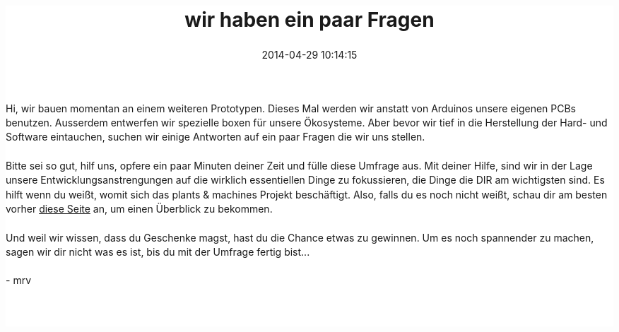 ﻿---
layout: post
title: "wir haben ein paar Fragen"
date: 2014-04-29 10:14:15
tags: [hide] 
teaserimage: /images/landing-page/survey.jpg
teaserimagealt: this is a post image

---

<div class="container">
	<div class="row">
		<div class="col-md-9">
			<div class="posts">
				<div class="caption margin-bottom">
					<p>
Hi, wir bauen momentan an einem weiteren Prototypen. Dieses Mal werden wir anstatt von Arduinos unsere eigenen PCBs benutzen. Ausserdem entwerfen wir spezielle boxen für unsere Ökosysteme. Aber bevor wir tief in die Herstellung der Hard- und Software eintauchen, suchen wir einige Antworten auf ein paar Fragen die wir uns stellen.
<br><br>
Bitte sei so gut, hilf uns, opfere ein paar Minuten deiner Zeit und fülle diese Umfrage aus. Mit deiner Hilfe, sind wir in der Lage unsere Entwicklungsanstrengungen auf die wirklich essentiellen Dinge zu fokussieren, die Dinge die DIR am wichtigsten sind. Es hilft wenn du weißt, womit sich das plants & machines Projekt beschäftigt. Also, falls du es noch nicht weißt, schau dir am besten vorher <a href="http://www.plantsandmachines.de">diese Seite</a> an, um einen Überblick zu bekommen.
<br><br>
Und weil wir wissen, dass du Geschenke magst, hast du die Chance etwas zu gewinnen. Um es noch spannender zu machen, sagen wir dir nicht was es ist, bis du mit der Umfrage fertig bist...
<br><br>
- mrv
					</p>
				</div>
			</div>
		</div>
	</div>
	<div class ="row">
		<div class="col-md-9">
			<div class="iframe">
				<iframe frameborder="0" style="height: 100%; width: 100%; " src="https://www.murvey.com/s?535a410c8875335410002b21&fill=true"></iframe>
				<br><br>
			</div>
		</div>
	</div>

</div>
